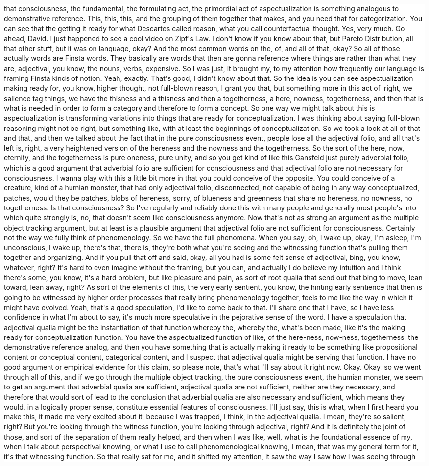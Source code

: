 that consciousness, the fundamental, the formulating act, the primordial act of aspectualization is something analogous to demonstrative reference. This, this, this, and the grouping of them together that makes, and you need that for categorization. You can see that the getting it ready for what Descartes called reason, what you call counterfactual thought. Yes, very much. Go ahead, David. I just happened to see a cool video on Zipf's Law. I don't know if you know about that, but Pareto Distribution, all that other stuff, but it was on language, okay? And the most common words on the, of, and all of that, okay? So all of those actually words are Finsta words. They basically are words that then are gonna reference where things are rather than what they are, adjectival, you know, the nouns, verbs, expensive. So I was just, it brought my, to my attention how frequently our language is framing Finsta kinds of notion. Yeah, exactly. That's good, I didn't know about that. So the idea is you can see aspectualization making ready for, you know, higher thought, not full-blown reason, I grant you that, but something more in this act of, right, we salience tag things, we have the thisness and a thisness and then a togetherness, a here, nowness, togetherness, and then that is what is needed in order to form a category and therefore to form a concept. So one way we might talk about this is aspectualization is transforming variations into things that are ready for conceptualization. I was thinking about saying full-blown reasoning might not be right, but something like, with at least the beginnings of conceptualization. So we took a look at all of that and that, and then we talked about the fact that in the pure consciousness event, people lose all the adjectival folio, and all that's left is, right, a very heightened version of the hereness and the nowness and the togetherness. So the sort of the here, now, eternity, and the togetherness is pure oneness, pure unity, and so you get kind of like this Gansfeld just purely adverbial folio, which is a good argument that adverbial folio are sufficient for consciousness and that adjectival folio are not necessary for consciousness. I wanna play with this a little bit more in that you could conceive of the opposite. You could conceive of a creature, kind of a humian monster, that had only adjectival folio, disconnected, not capable of being in any way conceptualized, patches, would they be patches, blobs of hereness, sorry, of blueness and greenness that share no hereness, no nowness, no togetherness. Is that consciousness? So I've regularly and reliably done this with many people and generally most people's into which quite strongly is, no, that doesn't seem like consciousness anymore. Now that's not as strong an argument as the multiple object tracking argument, but at least is a plausible argument that adjectival folio are not sufficient for consciousness. Certainly not the way we fully think of phenomenology. So we have the full phenomena. When you say, oh, I wake up, okay, I'm asleep, I'm unconscious, I wake up, there's that, there is, they're both what you're seeing and the witnessing function that's pulling them together and organizing. And if you pull that off and said, okay, all you had is some felt sense of adjectival, bing, you know, whatever, right? It's hard to even imagine without the framing, but you can, and actually I do believe my intuition and I think there's some, you know, it's a hard problem, but like pleasure and pain, as sort of root qualia that send out that bing to move, lean toward, lean away, right? As sort of the elements of this, the very early sentient, you know, the hinting early sentience that then is going to be witnessed by higher order processes that really bring phenomenology together, feels to me like the way in which it might have evolved. Yeah, that's a good speculation, I'd like to come back to that. I'll share one that I have, so I have less confidence in what I'm about to say, it's much more speculative in the pejorative sense of the word. I have a speculation that adjectival qualia might be the instantiation of that function whereby the, whereby the, what's been made, like it's the making ready for conceptualization function. You have the aspectualized function of like, of the here-ness, now-ness, togetherness, the demonstrative reference analog, and then you have something that is actually making it ready to be something like propositional content or conceptual content, categorical content, and I suspect that adjectival qualia might be serving that function. I have no good argument or empirical evidence for this claim, so please note, that's what I'll say about it right now. Okay. Okay, so we went through all of this, and if we go through the multiple object tracking, the pure consciousness event, the humian monster, we seem to get an argument that adverbial qualia are sufficient, adjectival qualia are not sufficient, neither are they necessary, and therefore that would sort of lead to the conclusion that adverbial qualia are also necessary and sufficient, which means they would, in a logically proper sense, constitute essential features of consciousness. I'll just say, this is what, when I first heard you make this, it made me very excited about it, because I was trapped, I think, in the adjectival qualia. I mean, they're so salient, right? But you're looking through the witness function, you're looking through adjectival, right? And it is definitely the joint of those, and sort of the separation of them really helped, and then when I was like, well, what is the foundational essence of my, when I talk about perspectival knowing, or what I use to call phenomenological knowing, I mean, that was my general term for it, it's that witnessing function. So that really sat for me, and it shifted my attention, it saw the way I saw how I was seeing through